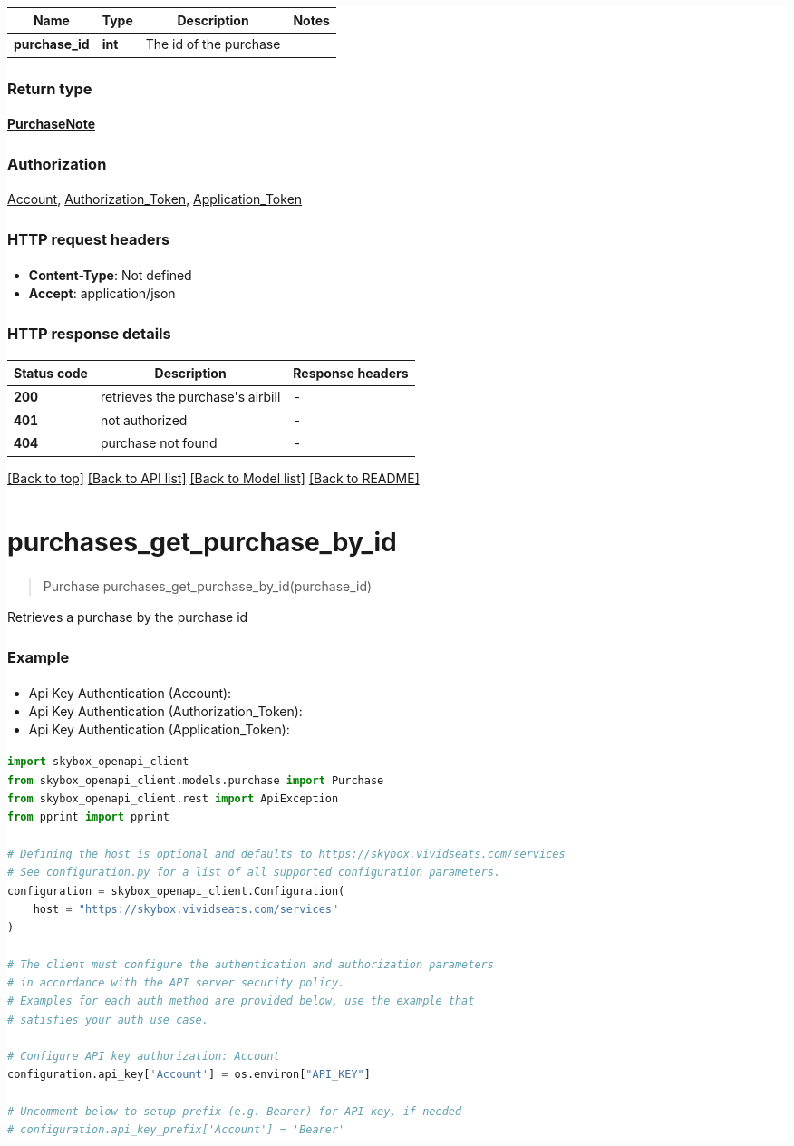 
Name | Type | Description  | Notes
------------- | ------------- | ------------- | -------------
 **purchase_id** | **int**| The id of the purchase | 

### Return type

[**PurchaseNote**](PurchaseNote.md)

### Authorization

[Account](../README.md#Account), [Authorization_Token](../README.md#Authorization_Token), [Application_Token](../README.md#Application_Token)

### HTTP request headers

 - **Content-Type**: Not defined
 - **Accept**: application/json

### HTTP response details

| Status code | Description | Response headers |
|-------------|-------------|------------------|
**200** | retrieves the purchase&#39;s airbill |  -  |
**401** | not authorized |  -  |
**404** | purchase not found |  -  |

[[Back to top]](#) [[Back to API list]](../README.md#documentation-for-api-endpoints) [[Back to Model list]](../README.md#documentation-for-models) [[Back to README]](../README.md)

# **purchases_get_purchase_by_id**
> Purchase purchases_get_purchase_by_id(purchase_id)



Retrieves a purchase by the purchase id

### Example

* Api Key Authentication (Account):
* Api Key Authentication (Authorization_Token):
* Api Key Authentication (Application_Token):

```python
import skybox_openapi_client
from skybox_openapi_client.models.purchase import Purchase
from skybox_openapi_client.rest import ApiException
from pprint import pprint

# Defining the host is optional and defaults to https://skybox.vividseats.com/services
# See configuration.py for a list of all supported configuration parameters.
configuration = skybox_openapi_client.Configuration(
    host = "https://skybox.vividseats.com/services"
)

# The client must configure the authentication and authorization parameters
# in accordance with the API server security policy.
# Examples for each auth method are provided below, use the example that
# satisfies your auth use case.

# Configure API key authorization: Account
configuration.api_key['Account'] = os.environ["API_KEY"]

# Uncomment below to setup prefix (e.g. Bearer) for API key, if needed
# configuration.api_key_prefix['Account'] = 'Bearer'

```